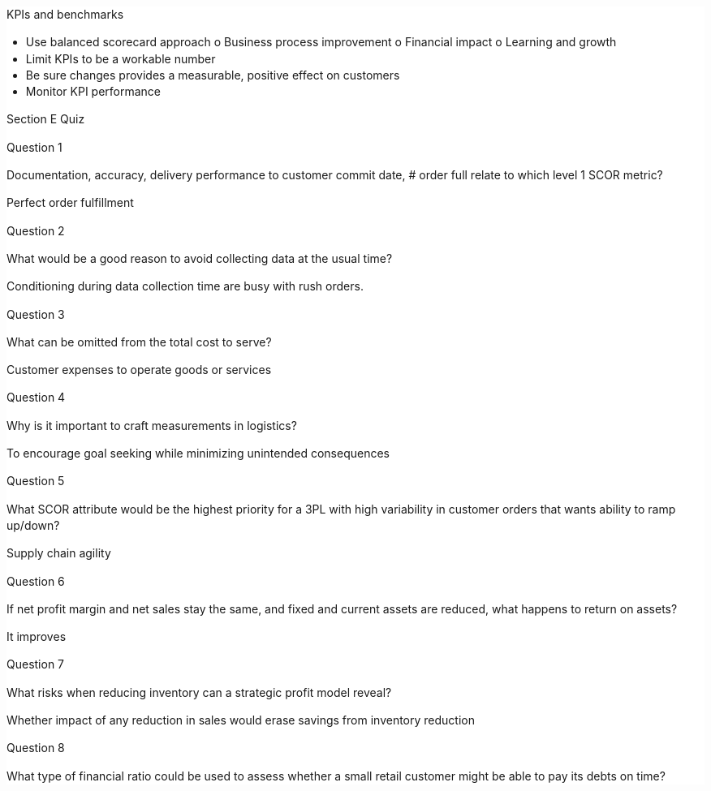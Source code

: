 KPIs and benchmarks
-	Use balanced scorecard approach
o	Business process improvement
o	Financial impact
o	Learning and growth
-	Limit KPIs to be a workable number
-	Be sure changes provides a measurable, positive effect on customers
-	Monitor KPI performance




Section E Quiz

Question 1

Documentation, accuracy, delivery performance to customer commit date, # order full relate to which level 1 SCOR metric?

Perfect order fulfillment

Question 2

What would be a good reason to avoid collecting data at the usual time?

Conditioning during data collection time are busy with rush orders.

Question 3

What can be omitted from the total cost to serve?

Customer expenses to operate goods or services

Question 4

Why is it important to craft measurements in logistics?

To encourage goal seeking while minimizing unintended consequences

Question 5

What SCOR attribute would be the highest priority for a 3PL with high variability in customer orders that wants  ability to ramp up/down?

Supply chain agility 


Question 6

If net profit margin and net sales stay the same, and fixed and current assets are reduced, what happens to return on assets?

It improves

Question 7

What risks when reducing inventory can a strategic profit model reveal?

Whether impact of any reduction in sales would erase savings from inventory reduction

Question 8

What type of financial ratio could be used to assess whether a small retail customer might be able to pay its debts on time?
